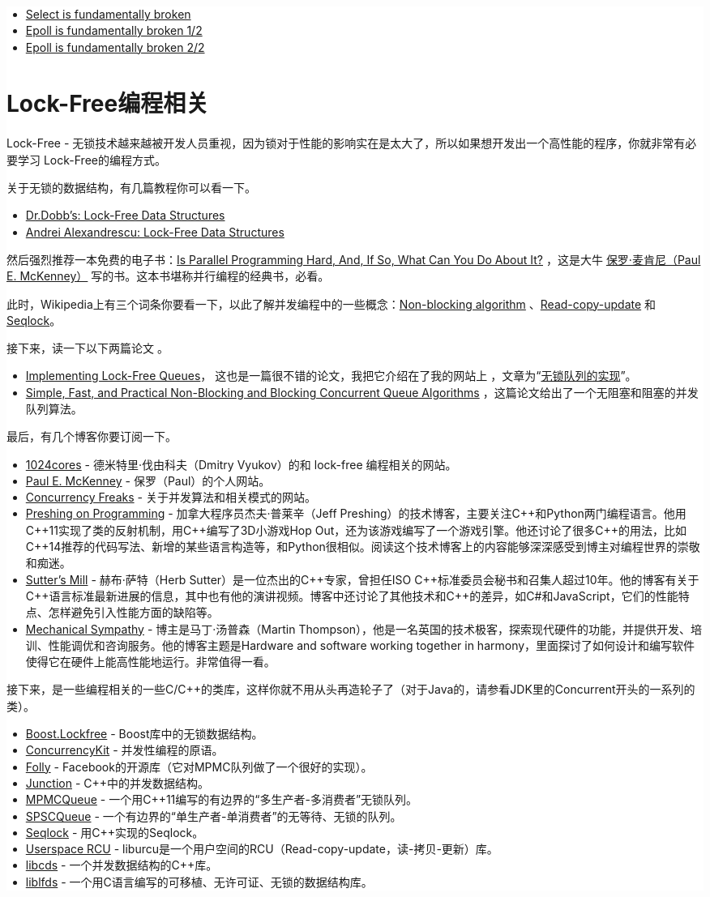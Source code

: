  - [Select is fundamentally broken](https://idea.popcount.org/2017-01-06-select-is-fundamentally-broken/)
  - [Epoll is fundamentally broken 1/2](https://idea.popcount.org/2017-02-20-epoll-is-fundamentally-broken-12/)
  - [Epoll is fundamentally broken 2/2](https://idea.popcount.org/2017-03-20-epoll-is-fundamentally-broken-22/)

# Lock-Free编程相关

Lock-Free - 无锁技术越来越被开发人员重视，因为锁对于性能的影响实在是太大了，所以如果想开发出一个高性能的程序，你就非常有必要学习 Lock-Free的编程方式。

关于无锁的数据结构，有几篇教程你可以看一下。

- [Dr.Dobb’s: Lock-Free Data Structures](http://www.drdobbs.com/lock-free-data-structures/184401865)
- [Andrei Alexandrescu: Lock-Free Data Structures](https://erdani.com/publications/cuj-2004-10.pdf)

然后强烈推荐一本免费的电子书：[Is Parallel Programming Hard, And, If So, What Can You Do About It?](https://www.kernel.org/pub/linux/kernel/people/paulmck/perfbook/perfbook.html) ，这是大牛 [保罗·麦肯尼（Paul E. McKenney）](https://www.linkedin.com/in/paulmckenney/) 写的书。这本书堪称并行编程的经典书，必看。

此时，Wikipedia上有三个词条你要看一下，以此了解并发编程中的一些概念：[Non-blocking algorithm](https://en.wikipedia.org/wiki/Non-blocking_algorithm) 、[Read-copy-update](https://en.wikipedia.org/wiki/Read-copy-update) 和 [Seqlock](https://en.wikipedia.org/wiki/Seqlock)。

接下来，读一下以下两篇论文 。

- [Implementing Lock-Free Queues](http://citeseerx.ist.psu.edu/viewdoc/download?doi=10.1.1.53.8674&rep=rep1&type=pdf)， 这也是一篇很不错的论文，我把它介绍在了我的网站上 ，文章为“[无锁队列的实现](https://coolshell.cn/articles/8239.html)”。
- [Simple, Fast, and Practical Non-Blocking and Blocking Concurrent Queue Algorithms](http://www.cs.rochester.edu/~scott/papers/1996_PODC_queues.pdf) ，这篇论文给出了一个无阻塞和阻塞的并发队列算法。

最后，有几个博客你要订阅一下。

- [1024cores](http://www.1024cores.net/) - 德米特里·伐由科夫（Dmitry Vyukov）的和 lock-free 编程相关的网站。
- [Paul E. McKenney](http://paulmck.livejournal.com/) - 保罗（Paul）的个人网站。
- [Concurrency Freaks](http://concurrencyfreaks.blogspot.com/) - 关于并发算法和相关模式的网站。
- [Preshing on Programming](http://preshing.com/) - 加拿大程序员杰夫·普莱辛（Jeff Preshing）的技术博客，主要关注C++和Python两门编程语言。他用C++11实现了类的反射机制，用C++编写了3D小游戏Hop Out，还为该游戏编写了一个游戏引擎。他还讨论了很多C++的用法，比如C++14推荐的代码写法、新增的某些语言构造等，和Python很相似。阅读这个技术博客上的内容能够深深感受到博主对编程世界的崇敬和痴迷。
- [Sutter’s Mill](http://herbsutter.com/) - 赫布·萨特（Herb Sutter）是一位杰出的C++专家，曾担任ISO C++标准委员会秘书和召集人超过10年。他的博客有关于C++语言标准最新进展的信息，其中也有他的演讲视频。博客中还讨论了其他技术和C++的差异，如C#和JavaScript，它们的性能特点、怎样避免引入性能方面的缺陷等。
- [Mechanical Sympathy](http://mechanical-sympathy.blogspot.com/) - 博主是马丁·汤普森（Martin Thompson），他是一名英国的技术极客，探索现代硬件的功能，并提供开发、培训、性能调优和咨询服务。他的博客主题是Hardware and software working together in harmony，里面探讨了如何设计和编写软件使得它在硬件上能高性能地运行。非常值得一看。

接下来，是一些编程相关的一些C/C++的类库，这样你就不用从头再造轮子了（对于Java的，请参看JDK里的Concurrent开头的一系列的类）。

- [Boost.Lockfree](http://www.boost.org/doc/libs/1_60_0/doc/html/lockfree.html) - Boost库中的无锁数据结构。
- [ConcurrencyKit](https://github.com/concurrencykit/ck) - 并发性编程的原语。
- [Folly](https://github.com/facebook/folly) - Facebook的开源库（它对MPMC队列做了一个很好的实现）。
- [Junction](https://github.com/preshing/junction) - C++中的并发数据结构。
- [MPMCQueue](https://github.com/rigtorp/MPMCQueue) - 一个用C++11编写的有边界的“多生产者-多消费者”无锁队列。
- [SPSCQueue](https://github.com/rigtorp/SPSCQueue) - 一个有边界的“单生产者-单消费者”的无等待、无锁的队列。
- [Seqlock](https://github.com/rigtorp/Seqlock) - 用C++实现的Seqlock。
- [Userspace RCU](http://liburcu.org/) - liburcu是一个用户空间的RCU（Read-copy-update，读-拷贝-更新）库。
- [libcds](https://github.com/khizmax/libcds) - 一个并发数据结构的C++库。
- [liblfds](https://liblfds.org/) - 一个用C语言编写的可移植、无许可证、无锁的数据结构库。
